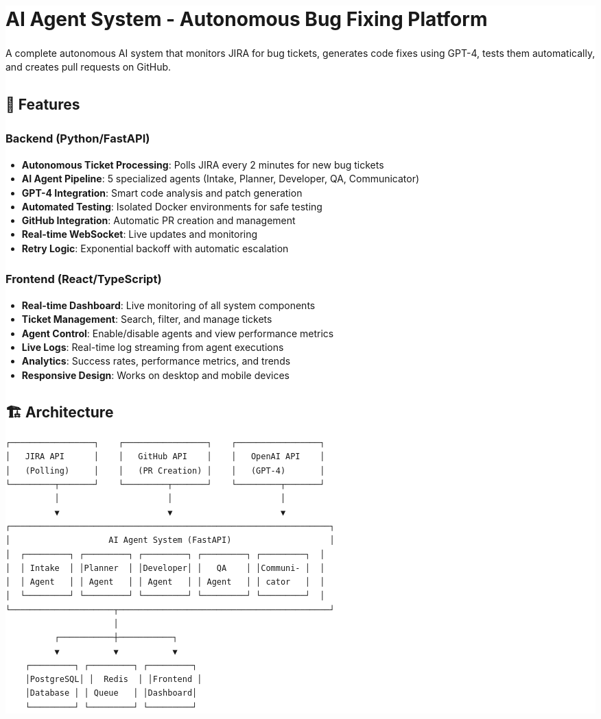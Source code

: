 
# AI Agent System - Autonomous Bug Fixing Platform

A complete autonomous AI system that monitors JIRA for bug tickets, generates code fixes using GPT-4, tests them automatically, and creates pull requests on GitHub.

## 🚀 Features

### Backend (Python/FastAPI)
- **Autonomous Ticket Processing**: Polls JIRA every 2 minutes for new bug tickets
- **AI Agent Pipeline**: 5 specialized agents (Intake, Planner, Developer, QA, Communicator)
- **GPT-4 Integration**: Smart code analysis and patch generation
- **Automated Testing**: Isolated Docker environments for safe testing
- **GitHub Integration**: Automatic PR creation and management
- **Real-time WebSocket**: Live updates and monitoring
- **Retry Logic**: Exponential backoff with automatic escalation

### Frontend (React/TypeScript)
- **Real-time Dashboard**: Live monitoring of all system components
- **Ticket Management**: Search, filter, and manage tickets
- **Agent Control**: Enable/disable agents and view performance metrics
- **Live Logs**: Real-time log streaming from agent executions
- **Analytics**: Success rates, performance metrics, and trends
- **Responsive Design**: Works on desktop and mobile devices

## 🏗️ Architecture

```
┌─────────────────┐    ┌─────────────────┐    ┌─────────────────┐
│   JIRA API      │    │   GitHub API    │    │   OpenAI API    │
│   (Polling)     │    │   (PR Creation) │    │   (GPT-4)       │
└─────────┬───────┘    └─────────┬───────┘    └─────────┬───────┘
          │                      │                      │
          ▼                      ▼                      ▼
┌─────────────────────────────────────────────────────────────────┐
│                    AI Agent System (FastAPI)                    │
│  ┌─────────┐ ┌─────────┐ ┌─────────┐ ┌─────────┐ ┌─────────┐  │
│  │ Intake  │ │Planner  │ │Developer│ │   QA    │ │Communi- │  │
│  │ Agent   │ │ Agent   │ │ Agent   │ │ Agent   │ │ cator   │  │
│  └─────────┘ └─────────┘ └─────────┘ └─────────┘ └─────────┘  │
└─────────────────────┬───────────────────────────────────────────┘
                      │
          ┌───────────┼───────────┐
          ▼           ▼           ▼
    ┌─────────┐ ┌─────────┐ ┌─────────┐
    │PostgreSQL│ │  Redis  │ │Frontend │
    │Database │ │ Queue   │ │Dashboard│
    └─────────┘ └─────────┘ └─────────┘
```

